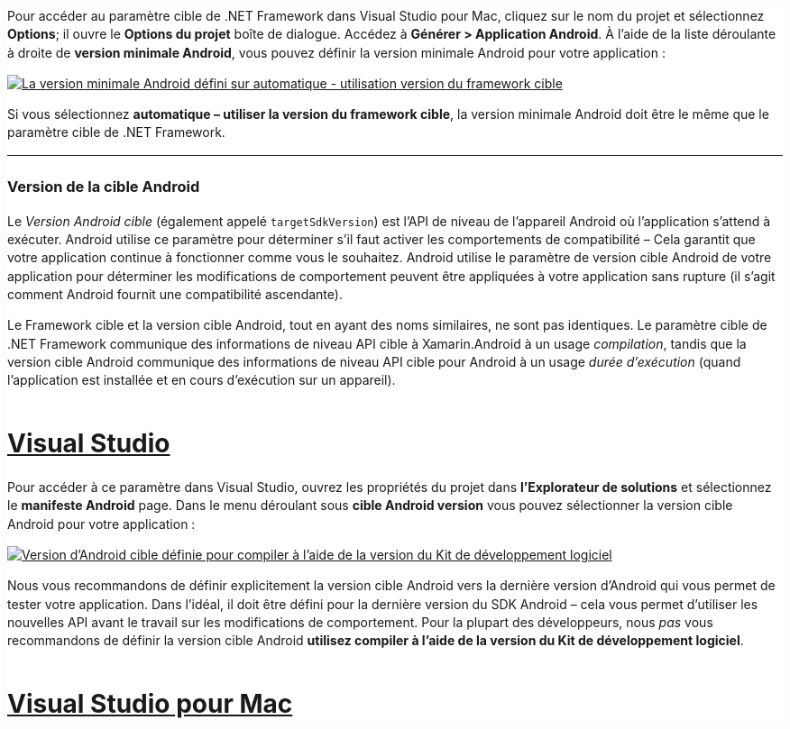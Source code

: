 Pour accéder au paramètre cible de .NET Framework dans Visual Studio pour Mac, cliquez sur le nom du projet et sélectionnez **Options**; il ouvre le **Options du projet** boîte de dialogue. Accédez à **Générer > Application Android**.
À l’aide de la liste déroulante à droite de **version minimale Android**, vous pouvez définir la version minimale Android pour votre application :

[ ![La version minimale Android défini sur automatique - utilisation version du framework cible](android-api-levels-images/xs-minimum-version-sml.png)](android-api-levels-images/xs-minimum-version.png)

Si vous sélectionnez **automatique &ndash; utiliser la version du framework cible**, la version minimale Android doit être le même que le paramètre cible de .NET Framework.

-----


<a name="target" />

### <a name="target-android-version"></a>Version de la cible Android

Le *Version Android cible* (également appelé `targetSdkVersion`) est l’API de niveau de l’appareil Android où l’application s’attend à exécuter. Android utilise ce paramètre pour déterminer s’il faut activer les comportements de compatibilité &ndash; Cela garantit que votre application continue à fonctionner comme vous le souhaitez. Android utilise le paramètre de version cible Android de votre application pour déterminer les modifications de comportement peuvent être appliquées à votre application sans rupture (il s’agit comment Android fournit une compatibilité ascendante).

Le Framework cible et la version cible Android, tout en ayant des noms similaires, ne sont pas identiques. Le paramètre cible de .NET Framework communique des informations de niveau API cible à Xamarin.Android à un usage *compilation*, tandis que la version cible Android communique des informations de niveau API cible pour Android à un usage  *durée d’exécution* (quand l’application est installée et en cours d’exécution sur un appareil).

# <a name="visual-studiotabvswin"></a>[Visual Studio](#tab/vswin)

Pour accéder à ce paramètre dans Visual Studio, ouvrez les propriétés du projet dans **l’Explorateur de solutions** et sélectionnez le **manifeste Android** page. Dans le menu déroulant sous **cible Android version** vous pouvez sélectionner la version cible Android pour votre application :

[![Version d’Android cible définie pour compiler à l’aide de la version du Kit de développement logiciel](android-api-levels-images/vs-target-version-sml.png)](android-api-levels-images/vs-target-version.png)

Nous vous recommandons de définir explicitement la version cible Android vers la dernière version d’Android qui vous permet de tester votre application. Dans l’idéal, il doit être défini pour la dernière version du SDK Android &ndash; cela vous permet d’utiliser les nouvelles API avant le travail sur les modifications de comportement. Pour la plupart des développeurs, nous *pas* vous recommandons de définir la version cible Android **utilisez compiler à l’aide de la version du Kit de développement logiciel**.

# <a name="visual-studio-for-mactabvsmac"></a>[Visual Studio pour Mac](#tab/vsmac)
